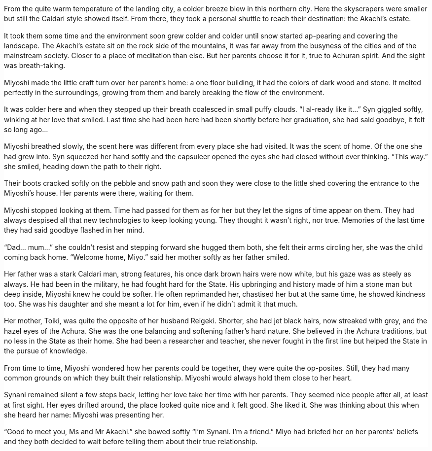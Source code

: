 From the quite warm temperature of the landing city, a colder breeze blew in this northern city. Here the skyscrapers were smaller but still the Caldari style showed itself. From there, they took a personal shuttle to reach their destination: the Akachi’s estate.

It took them some time and the environment soon grew colder and colder until snow started ap-pearing and covering the landscape. The Akachi’s estate sit on the rock side of the mountains, it was far away from the busyness of the cities and of the mainstream society. Closer to a place of meditation than else. But her parents choose it for it, true to Achuran spirit. And the sight was breath-taking.


Miyoshi made the little craft turn over her parent’s home: a one floor building, it had the colors of dark wood and stone. It melted perfectly in the surroundings, growing from them and barely breaking the flow of the environment.

It was colder here and when they stepped up their breath coalesced in small puffy clouds. “I al-ready like it…” Syn giggled softly, winking at her love that smiled. Last time she had been here had been shortly before her graduation, she had said goodbye, it felt so long ago…

Miyoshi breathed slowly, the scent here was different from every place she had visited. It was the scent of home. Of the one she had grew into. Syn squeezed her hand softly and the capsuleer opened the eyes she had closed without ever thinking. “This way.” she smiled, heading down the path to their right.

Their boots cracked softly on the pebble and snow path and soon they were close to the little shed covering the entrance to the Miyoshi’s house. Her parents were there, waiting for them.

Miyoshi stopped looking at them. Time had passed for them as for her but they let the signs of time appear on them. They had always despised all that new technologies to keep looking young. They thought it wasn’t right, nor true. Memories of the last time they had said goodbye flashed in her mind.

“Dad… mum…” she couldn’t resist and stepping forward she hugged them both, she felt their arms circling her, she was the child coming back home. “Welcome home, Miyo.” said her mother softly as her father smiled.

Her father was a stark Caldari man, strong features, his once dark brown hairs were now white, but his gaze was as steely as always. He had been in the military, he had fought hard for the State. His upbringing and history made of him a stone man but deep inside, Miyoshi knew he could be softer. He often reprimanded her, chastised her but at the same time, he showed kindness too. She was his daughter and she meant a lot for him, even if he didn’t admit it that much.

Her mother, Toiki, was quite the opposite of her husband Reigeki. Shorter, she had jet black hairs, now streaked with grey, and the hazel eyes of the Achura. She was the one balancing and softening father’s hard nature. She believed in the Achura traditions, but no less in the State as their home. She had been a researcher and teacher, she never fought in the first line but helped the State in the pursue of knowledge.

From time to time, Miyoshi wondered how her parents could be together, they were quite the op-posites. Still, they had many common grounds on which they built their relationship. Miyoshi would always hold them close to her heart.

Synani remained silent a few steps back, letting her love take her time with her parents. They seemed nice people after all, at least at first sight. Her eyes drifted around, the place looked quite nice and it felt good. She liked it. She was thinking about this when she heard her name: Miyoshi was presenting her.

“Good to meet you, Ms and Mr Akachi.” she bowed softly “I’m Synani. I’m a friend.” Miyo had briefed her on her parents’ beliefs and they both decided to wait before telling them about their true relationship.
